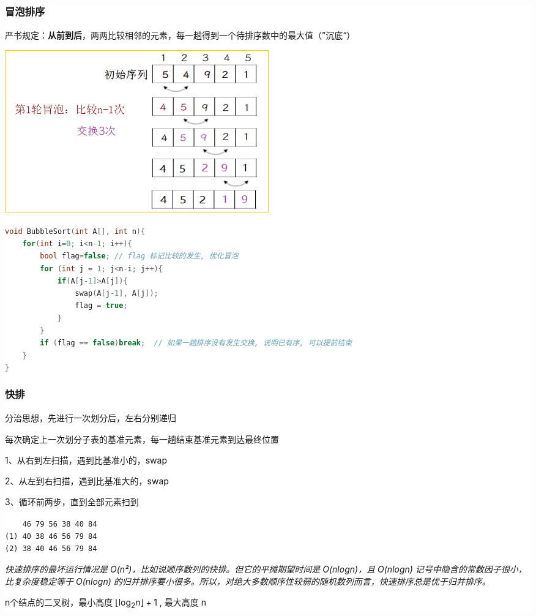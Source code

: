 ### 冒泡排序
严书规定：**从前到后**，两两比较相邻的元素，每一趟得到一个待排序数中的最大值（”沉底“）

![](assets/41.png)

```cpp
void BubbleSort(int A[], int n){
    for(int i=0; i<n-1; i++){
		bool flag=false; // flag 标记比较的发生, 优化冒泡
        for (int j = 1; j<n-i; j++){
            if(A[j-1]>A[j]){
                swap(A[j-1], A[j]);
                flag = true;
            }
        }
        if (flag == false)break;  // 如果一趟排序没有发生交换, 说明已有序, 可以提前结束
    }
}
```

### 快排

分治思想，先进行一次划分后，左右分别递归

每次确定上一次划分子表的基准元素，每一趟结束基准元素到达最终位置

1、从右到左扫描，遇到比基准小的，swap

2、从左到右扫描，遇到比基准大的，swap

3、循环前两步，直到全部元素扫到

```
	46 79 56 38 40 84
(1)	40 38 46 56 79 84
(2)	38 40 46 56 79 84
```

*快速排序的最坏运行情况是 O(n²)，比如说顺序数列的快排。但它的平摊期望时间是 O(nlogn)，且 O(nlogn) 记号中隐含的常数因子很小，比复杂度稳定等于 O(nlogn) 的归并排序要小很多。所以，对绝大多数顺序性较弱的随机数列而言，快速排序总是优于归并排序。* 

n个结点的二叉树，最小高度 $\lfloor\log_2n\rfloor+1$ , 最大高度 n
